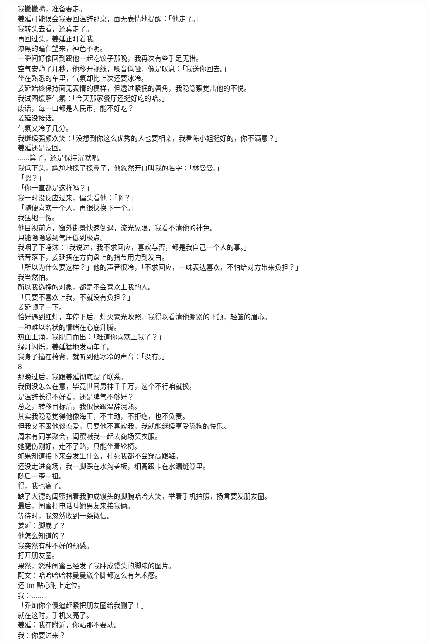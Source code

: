 &emsp;&emsp;我撇撇嘴，准备要走。  
&emsp;&emsp;姜延可能误会我要回温辞那桌，面无表情地提醒：「他走了。」  
&emsp;&emsp;我转头去看，还真走了。  
&emsp;&emsp;再回过头，姜延正盯着我。  
&emsp;&emsp;漆黑的瞳仁望来，神色不明。  
&emsp;&emsp;一瞬间好像回到跟他一起吃饺子那晚，我再次有些手足无措。  
&emsp;&emsp;空气安静了几秒，他移开视线，嗓音低哑，像是叹息：「我送你回去。」  
&emsp;&emsp;坐在熟悉的车里，气氛却比上次还要冰冷。  
&emsp;&emsp;姜延始终保持面无表情的模样，但透过紧抿的唇角，我隐隐察觉出他的不悦。  
&emsp;&emsp;我试图缓解气氛：「今天那家餐厅还挺好吃的哈。」  
&emsp;&emsp;废话，每一口都是人民币，能不好吃？  
&emsp;&emsp;姜延没接话。  
&emsp;&emsp;气氛又冷了几分。  
&emsp;&emsp;我继续强颜欢笑：「没想到你这么优秀的人也要相亲，我看陈小姐挺好的，你不满意？」  
&emsp;&emsp;姜延还是没回。  
&emsp;&emsp;……算了，还是保持沉默吧。  
&emsp;&emsp;我低下头，尴尬地揉了揉鼻子，他忽然开口叫我的名字：「林曼曼。」  
&emsp;&emsp;「嗯？」  
&emsp;&emsp;「你一直都是这样吗？」  
&emsp;&emsp;我一时没反应过来，偏头看他：「啊？」  
&emsp;&emsp;「随便喜欢一个人，再很快换下一个。」  
&emsp;&emsp;我猛地一愣。  
&emsp;&emsp;他目视前方，窗外街景快速倒退，流光晃眼，我看不清他的神色。  
&emsp;&emsp;只能隐隐感到气压低到极点。  
&emsp;&emsp;我咽了下唾沫：「我说过，我不求回应，喜欢与否，都是我自己一个人的事。」  
&emsp;&emsp;话音落下，姜延搭在方向盘上的指节用力到发白。  
&emsp;&emsp;「所以为什么要这样？」他的声音很冷，「不求回应，一味表达喜欢，不怕给对方带来负担？」  
&emsp;&emsp;我当然怕。  
&emsp;&emsp;所以我选择的对象，都是不会喜欢上我的人。  
&emsp;&emsp;「只要不喜欢上我，不就没有负担？」  
&emsp;&emsp;姜延顿了一下。  
&emsp;&emsp;恰好遇到红灯，车停下后，灯火霓光映照，我得以看清他绷紧的下颌，轻皱的眉心。  
&emsp;&emsp;一种难以名状的情绪在心底升腾。  
&emsp;&emsp;热血上涌，我脱口而出：「难道你喜欢上我了？」  
&emsp;&emsp;绿灯闪烁，姜延猛地发动车子。  
&emsp;&emsp;我身子撞在椅背，就听到他冰冷的声音：「没有。」  
&emsp;&emsp;8  
&emsp;&emsp;那晚过后，我跟姜延彻底没了联系。  
&emsp;&emsp;我倒没怎么在意，毕竟世间男神千千万，这个不行咱就换。  
&emsp;&emsp;是温辞长得不好看，还是脾气不够好？  
&emsp;&emsp;总之，转移目标后，我很快跟温辞混熟。  
&emsp;&emsp;其实我隐隐觉得他像海王，不主动，不拒绝，也不负责。  
&emsp;&emsp;但我又不跟他谈恋爱，只要他不喜欢我，我就能继续享受舔狗的快乐。  
&emsp;&emsp;周末有同学聚会，闺蜜喊我一起去商场买衣服。  
&emsp;&emsp;她腿伤刚好，走不了路，只能坐着轮椅。  
&emsp;&emsp;如果知道接下来会发生什么，打死我都不会穿高跟鞋。  
&emsp;&emsp;还没走进商场，我一脚踩在水沟盖板，细高跟卡在水漏缝隙里。  
&emsp;&emsp;随后一歪一扭。  
&emsp;&emsp;得，我也瘸了。  
&emsp;&emsp;缺了大德的闺蜜指着我肿成馒头的脚腕哈哈大笑，举着手机拍照，扬言要发朋友圈。  
&emsp;&emsp;最后，闺蜜打电话叫她男友来接我俩。  
&emsp;&emsp;等待时，我忽然收到一条微信。  
&emsp;&emsp;姜延：脚崴了？  
&emsp;&emsp;他怎么知道的？  
&emsp;&emsp;我突然有种不好的预感。  
&emsp;&emsp;打开朋友圈。  
&emsp;&emsp;果然，怨种闺蜜已经发了我肿成馒头的脚腕的图片。  
&emsp;&emsp;配文：哈哈哈哈林曼曼崴个脚都这么有艺术感。  
&emsp;&emsp;还 tm 贴心附上定位。  
&emsp;&emsp;我：……  
&emsp;&emsp;「乔灿你个傻逼赶紧把朋友圈给我删了！」  
&emsp;&emsp;就在这时，手机又亮了。  
&emsp;&emsp;姜延：我在附近，你站那不要动。  
&emsp;&emsp;我：你要过来？  